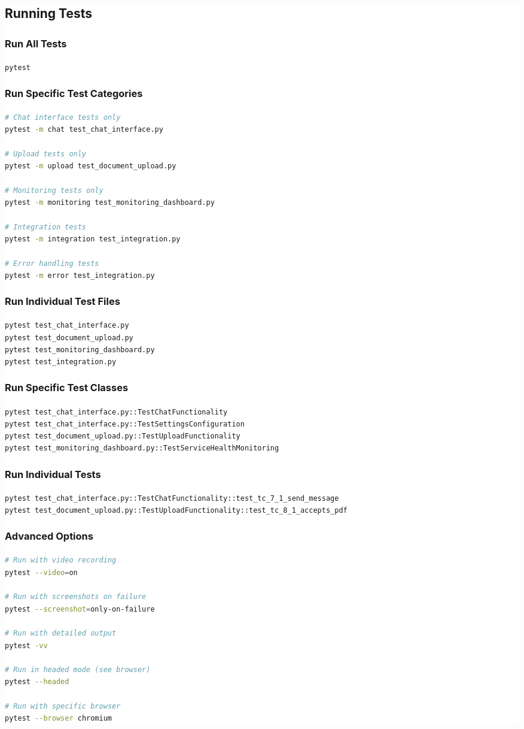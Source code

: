## Running Tests

### Run All Tests
```bash
pytest
```

### Run Specific Test Categories
```bash
# Chat interface tests only
pytest -m chat test_chat_interface.py

# Upload tests only
pytest -m upload test_document_upload.py

# Monitoring tests only
pytest -m monitoring test_monitoring_dashboard.py

# Integration tests
pytest -m integration test_integration.py

# Error handling tests
pytest -m error test_integration.py
```

### Run Individual Test Files
```bash
pytest test_chat_interface.py
pytest test_document_upload.py
pytest test_monitoring_dashboard.py
pytest test_integration.py
```

### Run Specific Test Classes
```bash
pytest test_chat_interface.py::TestChatFunctionality
pytest test_chat_interface.py::TestSettingsConfiguration
pytest test_document_upload.py::TestUploadFunctionality
pytest test_monitoring_dashboard.py::TestServiceHealthMonitoring
```

### Run Individual Tests
```bash
pytest test_chat_interface.py::TestChatFunctionality::test_tc_7_1_send_message
pytest test_document_upload.py::TestUploadFunctionality::test_tc_8_1_accepts_pdf
```

### Advanced Options
```bash
# Run with video recording
pytest --video=on

# Run with screenshots on failure
pytest --screenshot=only-on-failure

# Run with detailed output
pytest -vv

# Run in headed mode (see browser)
pytest --headed

# Run with specific browser
pytest --browser chromium
```